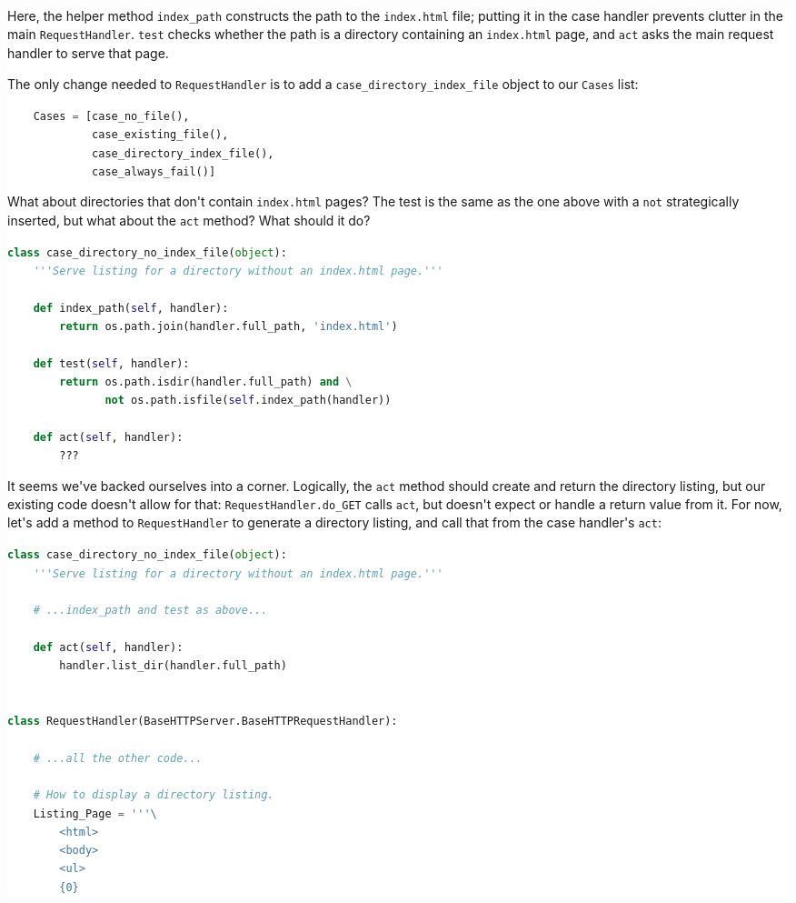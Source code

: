 Here,
the helper method `index_path` constructs the path to the `index.html` file;
putting it in the case handler prevents clutter in the main `RequestHandler`.
`test` checks whether the path is a directory containing an `index.html` page,
and `act` asks the main request handler to serve that page.

The only change needed to `RequestHandler` is to add a `case_directory_index_file` object to our `Cases` list:

```python 
    Cases = [case_no_file(),
             case_existing_file(),
             case_directory_index_file(),
             case_always_fail()]
```

What about directories that don't contain `index.html` pages?
The test is the same as the one above
with a `not` strategically inserted,
but what about the `act` method?
What should it do?

```python
class case_directory_no_index_file(object):
    '''Serve listing for a directory without an index.html page.'''

    def index_path(self, handler):
        return os.path.join(handler.full_path, 'index.html')

    def test(self, handler):
        return os.path.isdir(handler.full_path) and \
               not os.path.isfile(self.index_path(handler))

    def act(self, handler):
        ???
```

It seems we've backed ourselves into a corner.
Logically,
the `act` method should create and return the directory listing,
but our existing code doesn't allow for that:
`RequestHandler.do_GET` calls `act`,
but doesn't expect or handle a return value from it.
For now,
let's add a method to `RequestHandler` to generate a directory listing,
and call that from the case handler's `act`:

```python 
class case_directory_no_index_file(object):
    '''Serve listing for a directory without an index.html page.'''

    # ...index_path and test as above...

    def act(self, handler):
        handler.list_dir(handler.full_path)


class RequestHandler(BaseHTTPServer.BaseHTTPRequestHandler):

    # ...all the other code...

    # How to display a directory listing.
    Listing_Page = '''\
        <html>
        <body>
        <ul>
        {0}
```